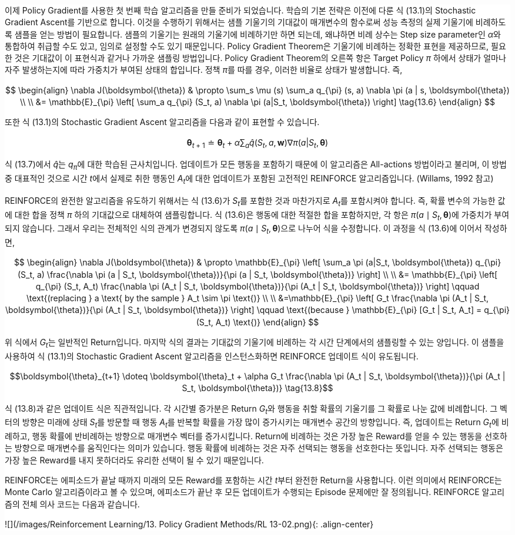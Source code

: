 이제 Policy Gradient를 사용한 첫 번째 학습 알고리즘을 만들 준비가 되었습니다. 학습의 기본 전략은 이전에 다룬 식 (13.1)의 Stochastic Gradient Ascent를 기반으로 합니다. 이것을 수행하기 위해서는 샘플 기울기의 기대값이 매개변수의 함수로써 성능 측정의 실제 기울기에 비례하도록 샘플을 얻는 방법이 필요합니다. 샘플의 기울기는 원래의 기울기에 비례하기만 하면 되는데, 왜냐하면 비례 상수는 Step size parameter인 $\alpha$와 통합하여 취급할 수도 있고, 임의로 설정할 수도 있기 때문입니다. Policy Gradient Theorem은 기울기에 비례하는 정확한 표현을 제공하므로, 필요한 것은 기대값이 이 표현식과 같거나 가까운 샘플링 방법입니다. Policy Gradient Theorem의 오른쪽 항은 Target Policy $\pi$ 하에서 상태가 얼마나 자주 발생하는지에 따라 가중치가 부여된 상태의 합입니다. 정책 $\pi$를 따를 경우, 이러한 비율로 상태가 발생합니다. 즉,

$$ \begin{align}
\nabla J(\boldsymbol{\theta}) & \propto \sum_s \mu (s) \sum_a q_{\pi} (s, a) \nabla \pi (a | s, \boldsymbol{\theta}) \\ \\
&= \mathbb{E}_{\pi} \left[ \sum_a q_{\pi} (S_t, a) \nabla \pi (a|S_t, \boldsymbol{\theta}) \right] \tag{13.6}
\end{align} $$

또한 식 (13.1)의 Stochastic Gradient Ascent 알고리즘을 다음과 같이 표현할 수 있습니다.

$$\boldsymbol{\theta}_{t+1} \doteq \boldsymbol{\theta}_t + \alpha \sum_a \hat{q} (S_t, a, \mathbf{w}) \nabla \pi (a | S_t, \boldsymbol{\theta}) \tag{13.7}$$

식 (13.7)에서 $\hat{q}$는 $q_{\pi}$에 대한 학습된 근사치입니다. 업데이트가 모든 행동을 포함하기 때문에 이 알고리즘은 All-actions 방법이라고 불리며, 이 방법 중 대표적인 것으로 시간 $t$에서 실제로 취한 행동인 $A_t$에 대한 업데이트가 포함된 고전적인 REINFORCE 알고리즘입니다. (Willams, 1992 참고)

REINFORCE의 완전한 알고리즘을 유도하기 위해서는 식 (13.6)가 $S_t$를 포함한 것과 마찬가지로 $A_t$를 포함시켜야 합니다. 즉, 확률 변수의 가능한 값에 대한 합을 정책 $\pi$ 하의 기대값으로 대체하여 샘플링합니다. 식 (13.6)은 행동에 대한 적절한 합을 포함하지만, 각 항은 $\pi (a \mid S_t, \boldsymbol{\theta})$에 가중치가 부여되지 않습니다. 그래서 우리는 전체적인 식의 관계가 변경되지 않도록 $\pi (a \mid S_t, \boldsymbol{\theta})$으로 나누어 식을 수정합니다. 이 과정을 식 (13.6)에 이어서 작성하면,

$$ \begin{align}
\nabla J(\boldsymbol{\theta}) & \propto \mathbb{E}_{\pi} \left[ \sum_a \pi (a|S_t, \boldsymbol{\theta}) q_{\pi} (S_t, a) \frac{\nabla \pi (a | S_t, \boldsymbol{\theta})}{\pi (a | S_t, \boldsymbol{\theta})} \right] \\ \\
&= \mathbb{E}_{\pi} \left[ q_{\pi} (S_t, A_t) \frac{\nabla \pi (A_t | S_t, \boldsymbol{\theta})}{\pi (A_t | S_t, \boldsymbol{\theta})} \right] \qquad \text{(replacing } a \text{ by the sample } A_t \sim \pi \text{)} \\ \\
&=\mathbb{E}_{\pi} \left[ G_t \frac{\nabla \pi (A_t | S_t, \boldsymbol{\theta})}{\pi (A_t | S_t, \boldsymbol{\theta})} \right] \qquad \text{(because } \mathbb{E}_{\pi} [G_t | S_t, A_t] = q_{\pi} (S_t, A_t) \text{)}
\end{align} $$

위 식에서 $G_t$는 일반적인 Return입니다. 마지막 식의 결과는 기대값의 기울기에 비례하는 각 시간 단계에서의 샘플링할 수 있는 양입니다. 이 샘플을 사용하여 식 (13.1)의 Stochastic Gradient Ascent 알고리즘을 인스턴스화하면 REINFORCE 업데이트 식이 유도됩니다.

$$\boldsymbol{\theta}_{t+1} \doteq \boldsymbol{\theta}_t + \alpha G_t \frac{\nabla \pi (A_t | S_t, \boldsymbol{\theta})}{\pi (A_t | S_t, \boldsymbol{\theta})} \tag{13.8}$$

식 (13.8)과 같은 업데이트 식은 직관적입니다. 각 시간별 증가분은 Return $G_t$와 행동을 취할 확률의 기울기를 그 확률로 나눈 값에 비례합니다. 그 벡터의 방향은 미래에 상태 $S_t$를 방문할 때 행동 $A_t$를 반복할 확률을 가장 많이 증가시키는 매개변수 공간의 방향입니다. 즉, 업데이트는 Return $G_t$에 비례하고, 행동 확률에 반비례하는 방향으로 매개변수 벡터를 증가시킵니다. Return에 비례하는 것은 가장 높은 Reward를 얻을 수 있는 행동을 선호하는 방향으로 매개변수를 움직인다는 의미가 있습니다. 행동 확률에 비례하는 것은 자주 선택되는 행동을 선호한다는 뜻입니다. 자주 선택되는 행동은 가장 높은 Reward를 내지 못하더라도 유리한 선택이 될 수 있기 때문입니다.

REINFORCE는 에피소드가 끝날 때까지 미래의 모든 Reward를 포함하는 시간 $t$부터 완전한 Return을 사용합니다. 이런 의미에서 REINFORCE는 Monte Carlo 알고리즘이라고 볼 수 있으며, 에피소드가 끝난 후 모든 업데이트가 수행되는 Episode 문제에만 잘 정의됩니다. REINFORCE 알고리즘의 전체 의사 코드는 다음과 같습니다.

![](/images/Reinforcement Learning/13. Policy Gradient Methods/RL 13-02.png){: .align-center}

